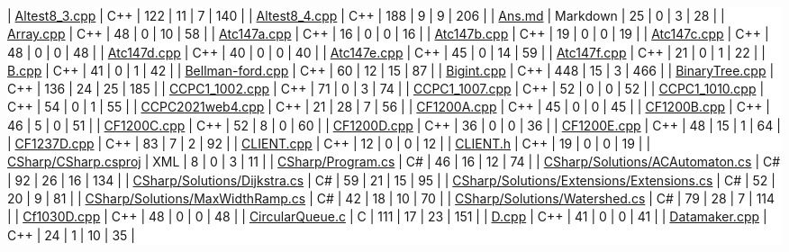 | [Altest8_3.cpp](/Altest8_3.cpp) | C++ | 122 | 11 | 7 | 140 |
| [Altest8_4.cpp](/Altest8_4.cpp) | C++ | 188 | 9 | 9 | 206 |
| [Ans.md](/Ans.md) | Markdown | 25 | 0 | 3 | 28 |
| [Array.cpp](/Array.cpp) | C++ | 48 | 0 | 10 | 58 |
| [Atc147a.cpp](/Atc147a.cpp) | C++ | 16 | 0 | 0 | 16 |
| [Atc147b.cpp](/Atc147b.cpp) | C++ | 19 | 0 | 0 | 19 |
| [Atc147c.cpp](/Atc147c.cpp) | C++ | 48 | 0 | 0 | 48 |
| [Atc147d.cpp](/Atc147d.cpp) | C++ | 40 | 0 | 0 | 40 |
| [Atc147e.cpp](/Atc147e.cpp) | C++ | 45 | 0 | 14 | 59 |
| [Atc147f.cpp](/Atc147f.cpp) | C++ | 21 | 0 | 1 | 22 |
| [B.cpp](/B.cpp) | C++ | 41 | 0 | 1 | 42 |
| [Bellman-ford.cpp](/Bellman-ford.cpp) | C++ | 60 | 12 | 15 | 87 |
| [Bigint.cpp](/Bigint.cpp) | C++ | 448 | 15 | 3 | 466 |
| [BinaryTree.cpp](/BinaryTree.cpp) | C++ | 136 | 24 | 25 | 185 |
| [CCPC1_1002.cpp](/CCPC1_1002.cpp) | C++ | 71 | 0 | 3 | 74 |
| [CCPC1_1007.cpp](/CCPC1_1007.cpp) | C++ | 52 | 0 | 0 | 52 |
| [CCPC1_1010.cpp](/CCPC1_1010.cpp) | C++ | 54 | 0 | 1 | 55 |
| [CCPC2021web4.cpp](/CCPC2021web4.cpp) | C++ | 21 | 28 | 7 | 56 |
| [CF1200A.cpp](/CF1200A.cpp) | C++ | 45 | 0 | 0 | 45 |
| [CF1200B.cpp](/CF1200B.cpp) | C++ | 46 | 5 | 0 | 51 |
| [CF1200C.cpp](/CF1200C.cpp) | C++ | 52 | 8 | 0 | 60 |
| [CF1200D.cpp](/CF1200D.cpp) | C++ | 36 | 0 | 0 | 36 |
| [CF1200E.cpp](/CF1200E.cpp) | C++ | 48 | 15 | 1 | 64 |
| [CF1237D.cpp](/CF1237D.cpp) | C++ | 83 | 7 | 2 | 92 |
| [CLIENT.cpp](/CLIENT.cpp) | C++ | 12 | 0 | 0 | 12 |
| [CLIENT.h](/CLIENT.h) | C++ | 19 | 0 | 0 | 19 |
| [CSharp/CSharp.csproj](/CSharp/CSharp.csproj) | XML | 8 | 0 | 3 | 11 |
| [CSharp/Program.cs](/CSharp/Program.cs) | C# | 46 | 16 | 12 | 74 |
| [CSharp/Solutions/ACAutomaton.cs](/CSharp/Solutions/ACAutomaton.cs) | C# | 92 | 26 | 16 | 134 |
| [CSharp/Solutions/Dijkstra.cs](/CSharp/Solutions/Dijkstra.cs) | C# | 59 | 21 | 15 | 95 |
| [CSharp/Solutions/Extensions/Extensions.cs](/CSharp/Solutions/Extensions/Extensions.cs) | C# | 52 | 20 | 9 | 81 |
| [CSharp/Solutions/MaxWidthRamp.cs](/CSharp/Solutions/MaxWidthRamp.cs) | C# | 42 | 18 | 10 | 70 |
| [CSharp/Solutions/Watershed.cs](/CSharp/Solutions/Watershed.cs) | C# | 79 | 28 | 7 | 114 |
| [Cf1030D.cpp](/Cf1030D.cpp) | C++ | 48 | 0 | 0 | 48 |
| [CircularQueue.c](/CircularQueue.c) | C | 111 | 17 | 23 | 151 |
| [D.cpp](/D.cpp) | C++ | 41 | 0 | 0 | 41 |
| [Datamaker.cpp](/Datamaker.cpp) | C++ | 24 | 1 | 10 | 35 |